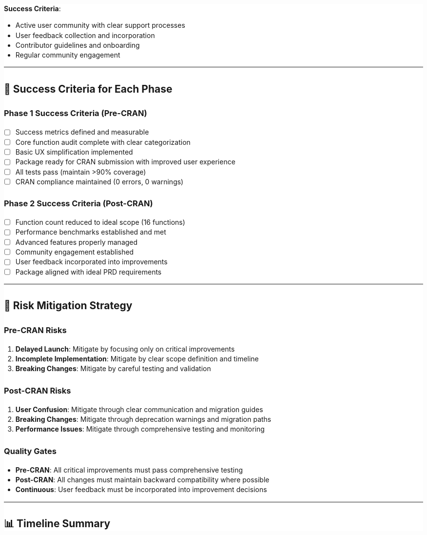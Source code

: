 **Success Criteria**:
- Active user community with clear support processes
- User feedback collection and incorporation
- Contributor guidelines and onboarding
- Regular community engagement

---

## 🎯 **Success Criteria for Each Phase**

### **Phase 1 Success Criteria (Pre-CRAN)**
- [ ] Success metrics defined and measurable
- [ ] Core function audit complete with clear categorization
- [ ] Basic UX simplification implemented
- [ ] Package ready for CRAN submission with improved user experience
- [ ] All tests pass (maintain >90% coverage)
- [ ] CRAN compliance maintained (0 errors, 0 warnings)

### **Phase 2 Success Criteria (Post-CRAN)**
- [ ] Function count reduced to ideal scope (16 functions)
- [ ] Performance benchmarks established and met
- [ ] Advanced features properly managed
- [ ] Community engagement established
- [ ] User feedback incorporated into improvements
- [ ] Package aligned with ideal PRD requirements

---

## 🚨 **Risk Mitigation Strategy**

### **Pre-CRAN Risks**
1. **Delayed Launch**: Mitigate by focusing only on critical improvements
2. **Incomplete Implementation**: Mitigate by clear scope definition and timeline
3. **Breaking Changes**: Mitigate by careful testing and validation

### **Post-CRAN Risks**
1. **User Confusion**: Mitigate through clear communication and migration guides
2. **Breaking Changes**: Mitigate through deprecation warnings and migration paths
3. **Performance Issues**: Mitigate through comprehensive testing and monitoring

### **Quality Gates**
- **Pre-CRAN**: All critical improvements must pass comprehensive testing
- **Post-CRAN**: All changes must maintain backward compatibility where possible
- **Continuous**: User feedback must be incorporated into improvement decisions

---

## 📊 **Timeline Summary**
